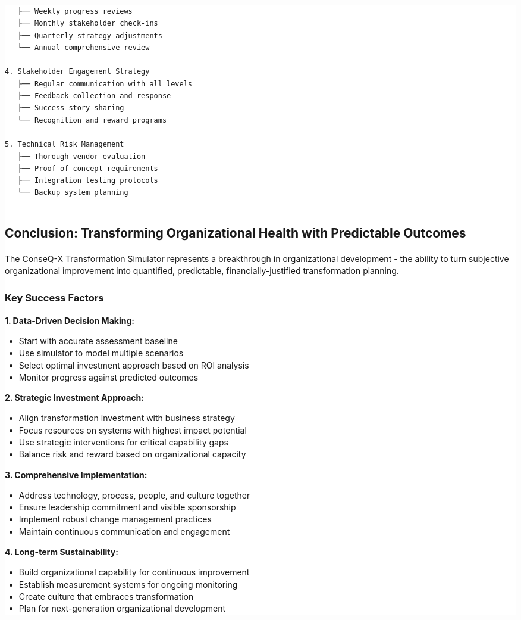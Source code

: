 ```
   ├── Weekly progress reviews
   ├── Monthly stakeholder check-ins
   ├── Quarterly strategy adjustments  
   └── Annual comprehensive review

4. Stakeholder Engagement Strategy
   ├── Regular communication with all levels
   ├── Feedback collection and response
   ├── Success story sharing
   └── Recognition and reward programs

5. Technical Risk Management
   ├── Thorough vendor evaluation
   ├── Proof of concept requirements
   ├── Integration testing protocols
   └── Backup system planning
```

---

## Conclusion: Transforming Organizational Health with Predictable Outcomes

The ConseQ-X Transformation Simulator represents a breakthrough in organizational development - the ability to turn subjective organizational improvement into quantified, predictable, financially-justified transformation planning.

### Key Success Factors

**1. Data-Driven Decision Making:**
- Start with accurate assessment baseline
- Use simulator to model multiple scenarios  
- Select optimal investment approach based on ROI analysis
- Monitor progress against predicted outcomes

**2. Strategic Investment Approach:**
- Align transformation investment with business strategy
- Focus resources on systems with highest impact potential
- Use strategic interventions for critical capability gaps
- Balance risk and reward based on organizational capacity

**3. Comprehensive Implementation:**
- Address technology, process, people, and culture together
- Ensure leadership commitment and visible sponsorship
- Implement robust change management practices
- Maintain continuous communication and engagement

**4. Long-term Sustainability:**
- Build organizational capability for continuous improvement
- Establish measurement systems for ongoing monitoring
- Create culture that embraces transformation
- Plan for next-generation organizational development
